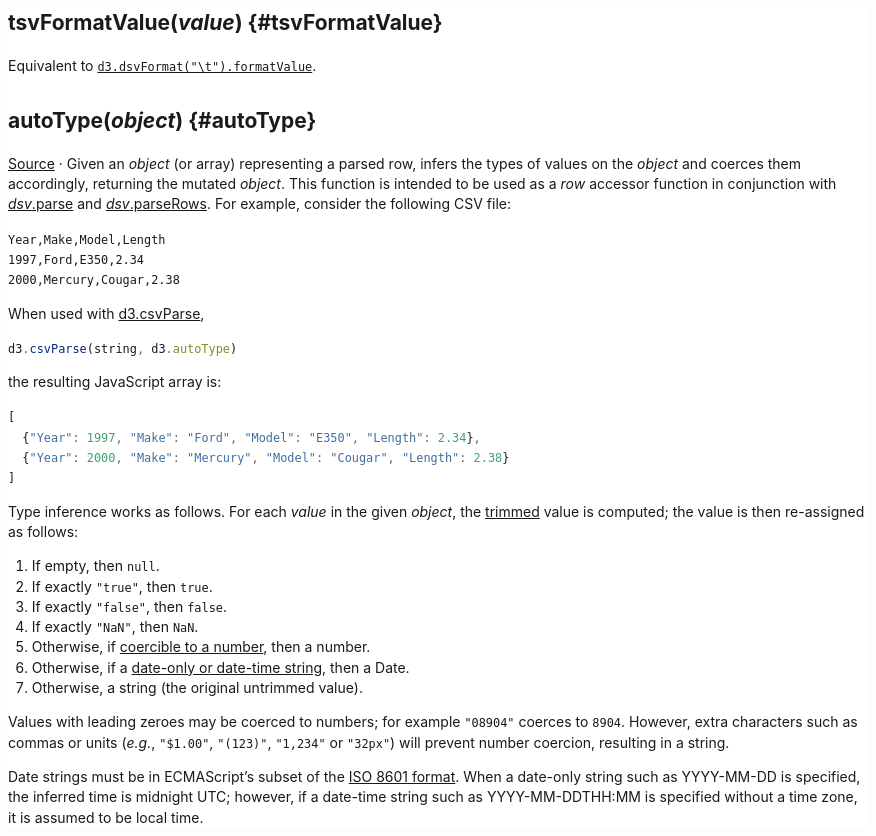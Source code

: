 ## tsvFormatValue(*value*) {#tsvFormatValue}

Equivalent to [`d3.dsvFormat("\t").formatValue`](#dsv_formatValue).

## autoType(*object*) {#autoType}

[Source](https://github.com/d3/d3-dsv/blob/main/src/autoType.js) · Given an *object* (or array) representing a parsed row, infers the types of values on the *object* and coerces them accordingly, returning the mutated *object*. This function is intended to be used as a *row* accessor function in conjunction with [*dsv*.parse](#dsv_parse) and [*dsv*.parseRows](#dsv_parseRows). For example, consider the following CSV file:

```
Year,Make,Model,Length
1997,Ford,E350,2.34
2000,Mercury,Cougar,2.38
```

When used with [d3.csvParse](#csvParse),

```js
d3.csvParse(string, d3.autoType)
```

the resulting JavaScript array is:

```js
[
  {"Year": 1997, "Make": "Ford", "Model": "E350", "Length": 2.34},
  {"Year": 2000, "Make": "Mercury", "Model": "Cougar", "Length": 2.38}
]
```

Type inference works as follows. For each *value* in the given *object*, the [trimmed](https://developer.mozilla.org/en-US/docs/Web/JavaScript/Reference/Global_Objects/String/Trim) value is computed; the value is then re-assigned as follows:

1. If empty, then `null`.
1. If exactly `"true"`, then `true`.
1. If exactly `"false"`, then `false`.
1. If exactly `"NaN"`, then `NaN`.
1. Otherwise, if [coercible to a number](https://www.ecma-international.org/ecma-262/9.0/index.html#sec-tonumber-applied-to-the-string-type), then a number.
1. Otherwise, if a [date-only or date-time string](https://www.ecma-international.org/ecma-262/9.0/index.html#sec-date-time-string-format), then a Date.
1. Otherwise, a string (the original untrimmed value).

Values with leading zeroes may be coerced to numbers; for example `"08904"` coerces to `8904`. However, extra characters such as commas or units (*e.g.*, `"$1.00"`, `"(123)"`, `"1,234"` or `"32px"`) will prevent number coercion, resulting in a string.

Date strings must be in ECMAScript’s subset of the [ISO 8601 format](https://en.wikipedia.org/wiki/ISO_8601). When a date-only string such as YYYY-MM-DD is specified, the inferred time is midnight UTC; however, if a date-time string such as YYYY-MM-DDTHH:MM is specified without a time zone, it is assumed to be local time.
